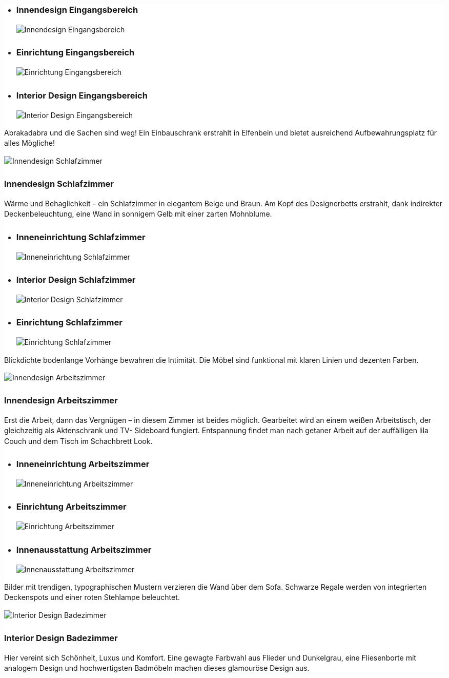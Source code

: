 -   ### Innendesign **Eingangsbereich**
    ![Innendesign Eingangsbereich](modernes-apartment-design-in-dezenten-farben/innendesign-eingangsbereich.jpg)
-   ### Einrichtung **Eingangsbereich**
    ![Einrichtung Eingangsbereich](modernes-apartment-design-in-dezenten-farben/einrichtung-eingangsbereich.jpg)
-   ### Interior Design **Eingangsbereich**
    ![Interior Design Eingangsbereich](modernes-apartment-design-in-dezenten-farben/interior-design-eingangsbereich.jpg)

Abrakadabra und die Sachen sind weg! Ein Einbauschrank erstrahlt in Elfenbein und bietet ausreichend Aufbewahrungsplatz für alles Mögliche!

![Innendesign Schlafzimmer](modernes-apartment-design-in-dezenten-farben/innendesign-schlafzimmer.jpg)
### Innendesign **Schlafzimmer**

Wärme und Behaglichkeit – ein Schlafzimmer in elegantem Beige und Braun. Am Kopf des Designerbetts erstrahlt, dank indirekter Deckenbeleuchtung, eine Wand in sonnigem Gelb mit einer zarten Mohnblume. 

-   ### Inneneinrichtung **Schlafzimmer** 
    ![Inneneinrichtung Schlafzimmer](modernes-apartment-design-in-dezenten-farben/inneneinrichtung-schlafzimmer.jpg)
-   ### Interior Design **Schlafzimmer**
    ![Interior Design Schlafzimmer](modernes-apartment-design-in-dezenten-farben/interior-design-schlafzimmer.jpg)
-   ### Einrichtung **Schlafzimmer**
    ![Einrichtung Schlafzimmer](modernes-apartment-design-in-dezenten-farben/einrichtung-schlafzimmer.jpg)

Blickdichte bodenlange Vorhänge bewahren die Intimität. Die Möbel sind funktional mit klaren Linien und dezenten Farben. 

![Innendesign Arbeitszimmer](modernes-apartment-design-in-dezenten-farben/innendesign-arbeitszimmer.jpg)
### Innendesign **Arbeitszimmer**

Erst die Arbeit, dann das Vergnügen – in diesem Zimmer ist beides möglich. Gearbeitet wird an einem weißen Arbeitstisch, der gleichzeitig als Aktenschrank und TV- Sideboard fungiert. Entspannung findet man nach getaner Arbeit auf der auffälligen lila Couch und dem Tisch im Schachbrett Look.

-   ### Inneneinrichtung **Arbeitszimmer**
    ![Inneneinrichtung Arbeitszimmer](modernes-apartment-design-in-dezenten-farben/inneneinrichtung-arbeitszimmer.jpg)
-   ### Einrichtung **Arbeitszimmer**
    ![Einrichtung Arbeitszimmer](modernes-apartment-design-in-dezenten-farben/einrichtung-arbeitszimmer.jpg)
-   ### Innenausstattung **Arbeitszimmer**
    ![Innenausstattung Arbeitszimmer](modernes-apartment-design-in-dezenten-farben/innenausstattung-arbeitszimmer.jpg)

Bilder mit trendigen, typographischen Mustern verzieren die Wand über dem Sofa. Schwarze Regale werden von integrierten Deckenspots und einer roten Stehlampe beleuchtet.

![Interior Design Badezimmer](modernes-apartment-design-in-dezenten-farben/interior-design-badezimmer.jpg)
### Interior Design **Badezimmer**

Hier vereint sich Schönheit, Luxus und Komfort. Eine gewagte Farbwahl aus Flieder und Dunkelgrau, eine Fliesenborte mit analogem Design und hochwertigsten Badmöbeln machen dieses glamouröse Design aus. 
